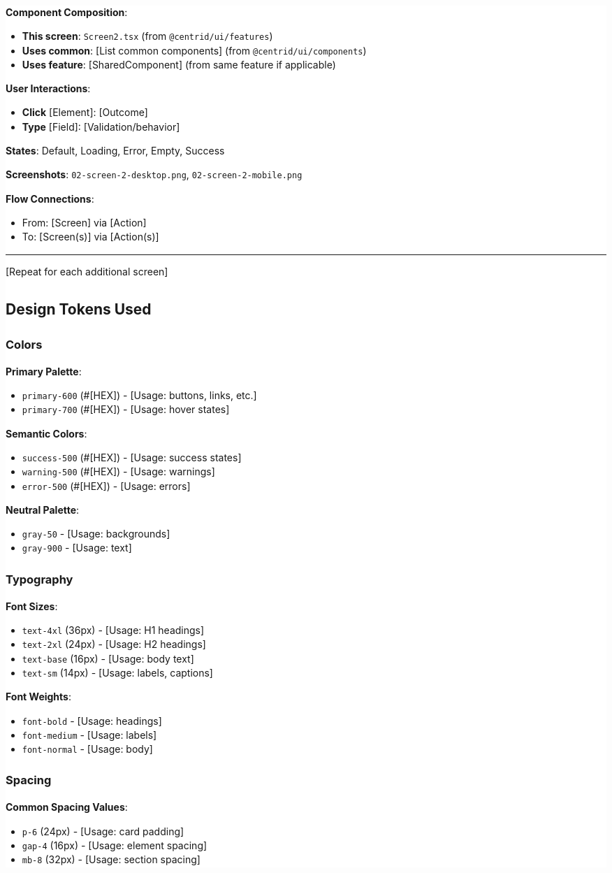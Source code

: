 **Component Composition**:
- **This screen**: `Screen2.tsx` (from `@centrid/ui/features`)
- **Uses common**: [List common components] (from `@centrid/ui/components`)
- **Uses feature**: [SharedComponent] (from same feature if applicable)

**User Interactions**:
- **Click** [Element]: [Outcome]
- **Type** [Field]: [Validation/behavior]

**States**: Default, Loading, Error, Empty, Success

**Screenshots**: `02-screen-2-desktop.png`, `02-screen-2-mobile.png`

**Flow Connections**:
- From: [Screen] via [Action]
- To: [Screen(s)] via [Action(s)]

---

[Repeat for each additional screen]

## Design Tokens Used



### Colors

**Primary Palette**:
- `primary-600` (#[HEX]) - [Usage: buttons, links, etc.]
- `primary-700` (#[HEX]) - [Usage: hover states]

**Semantic Colors**:
- `success-500` (#[HEX]) - [Usage: success states]
- `warning-500` (#[HEX]) - [Usage: warnings]
- `error-500` (#[HEX]) - [Usage: errors]

**Neutral Palette**:
- `gray-50` - [Usage: backgrounds]
- `gray-900` - [Usage: text]

### Typography

**Font Sizes**:
- `text-4xl` (36px) - [Usage: H1 headings]
- `text-2xl` (24px) - [Usage: H2 headings]
- `text-base` (16px) - [Usage: body text]
- `text-sm` (14px) - [Usage: labels, captions]

**Font Weights**:
- `font-bold` - [Usage: headings]
- `font-medium` - [Usage: labels]
- `font-normal` - [Usage: body]

### Spacing

**Common Spacing Values**:
- `p-6` (24px) - [Usage: card padding]
- `gap-4` (16px) - [Usage: element spacing]
- `mb-8` (32px) - [Usage: section spacing]
